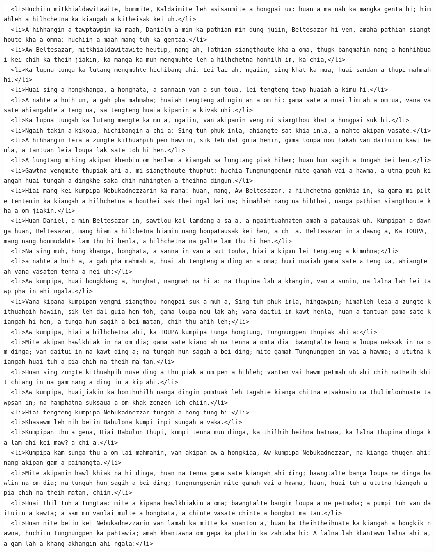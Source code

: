       <li>Huchiin mitkhialdawitawite, bummite, Kaldaimite leh asisanmite a hongpai ua: huan a ma uah ka mangka genta hi; himahleh a hilhchetna ka kiangah a kitheisak kei uh.</li>
      <li>A hihhangin a tawptawpin ka maah, Danialm a min ka pathian min dung juiin, Beltesazar hi ven, amaha pathian siangthoute kha a omna: huchiin a maah mang tuh ka gentaa.</li>
      <li>Aw Beltesazar, mitkhialdawitawite heutup, nang ah, [athian siangthoute kha a oma, thugk bangmahin nang a honhihbuai kei chih ka theih jiakin, ka manga ka muh mengmuhte leh a hilhchetna honhilh in, ka chia,</li>
      <li>Ka lupna tunga ka lutang mengmuhte hichibang ahi: Lei lai ah, ngaiin, sing khat ka mua, huai sandan a thupi mahmah hi.</li>
      <li>Huai sing a hongkhanga, a honghata, a sannain van a sun toua, lei tengteng tawp huaiah a kimu hi.</li>
      <li>A nahte a hoih un, a gah pha mahmaha; huaiah tengteng adingin an a om hi: gama sate a nuai lim ah a om ua, vana vasate ahiangahte a teng ua, sa tengteng huaia kipanin a kivak uhi.</li>
      <li>Ka lupna tungah ka lutang mengte ka mu a, ngaiin, van akipanin veng mi siangthou khat a hongpai suk hi.</li>
      <li>Ngaih takin a kikoua, hichibangin a chi a: Sing tuh phuk inla, ahiangte sat khia inla, a nahte akipan vasate.</li>
      <li>A hihhangin leia a zungte kithuahpih pen hawiin, sik leh dal guia henin, gama loupa nou lakah van daituiin kawt henla, a tantuan leia loupa lak sate toh hi hen.</li>
      <li>A lungtang mihing akipan khenbin om henlam a kiangah sa lungtang piak hihen; huan hun sagih a tungah bei hen.</li>
      <li>Gawtna vengmite thupiak ahi a, mi siangthoute thuphut: huchia Tungnungpenin mite gamah vai a hawma, a utna peuh kiangah huai tungah a dingkhe saka chih mihingten a theihna dingun.</li>
      <li>Hiai mang kei kumpipa Nebukadnezzarin ka mana: huan, nang, Aw Beltesazar, a hilhchetna genkhia in, ka gama mi pilte tentenin ka kiangah a hilhchetna a honthei sak thei ngal kei ua; himahleh nang na hihthei, nanga pathian siangthoute kha a om jiakin.</li>
      <li>Huan Daniel, a min Beltesazar in, sawtlou kal lamdang a sa a, a ngaihtuahnaten amah a patausak uh. Kumpipan a dawnga huan, Beltesazar, mang hiam a hilchetna hiamin nang honpatausak kei hen, a chi a. Beltesazar in a dawng a, Ka TOUPA, mang nang honmudahte lam thu hi henla, a hilhchetna na galte lam thu hi hen.</li>
      <li>Na sing muh, hong khanga, honghata, a sanna in van a sut touha, hiai a kipan lei tengteng a kimuhna;</li>
      <li>a nahte a hoih a, a gah pha mahmah a, huai ah tengteng a ding an a oma; huai nuaiah gama sate a teng ua, ahiangte ah vana vasaten tenna a nei uh:</li>
      <li>Aw kumpipa, huai hongkhang a, honghat, nangmah na hi a: na thupina lah a khangin, van a sunin, na lalna lah lei tawp pha in ahi ngala.</li>
      <li>Vana kipana kumpipan vengmi siangthou hongpai suk a muh a, Sing tuh phuk inla, hihgawpin; himahleh leia a zungte kithuahpih hawiin, sik leh dal guia hen toh, gama loupa nou lak ah; vana daitui in kawt henla, huan a tantuan gama sate kiangah hi hen, a tunga hun sagih a bei matan, chih thu ahih leh;</li>
      <li>Aw kumpipa, hiai a hilhchetna ahi, ka TOUPA kumpipa tunga hongtung, Tungnungpen thupiak ahi a:</li>
      <li>Mite akipan hawlkhiak in na om dia; gama sate kiang ah na tenna a omta dia; bawngtalte bang a loupa neksak in na om dinga; van daitui in na kawt ding a; na tungah hun sagih a bei ding; mite gamah Tungnungpen in vai a hawma; a ututna kiangah huai tuh a pia chih na theih ma tan.</li>
      <li>Huan sing zungte kithuahpih nuse ding a thu piak a om pen a hihleh; vanten vai hawm petmah uh ahi chih natheih khit chiang in na gam nang a ding in a kip ahi.</li>
      <li>Aw kumpipa, huaijiakin ka honthuhilh nanga dingin pomtuak leh tagahte kianga chitna etsaknain na thulimlouhnate tawpsan in; na hamphatna suksaua a om khak zenzen leh chiin.</li>
      <li>Hiai tengteng kumpipa Nebukadnezzar tungah a hong tung hi.</li>
      <li>Khasawm leh nih beiin Babulona kumpi inpi sungah a vaka.</li>
      <li>Kumpipan thu a gena, Hiai Babulon thupi, kumpi tenna mun dinga, ka thilhihtheihna hatnaa, ka lalna thupina dinga ka lam ahi kei maw? a chi a.</li>
      <li>Kumpipa kam sunga thu a om lai mahmahin, van akipan aw a hongkiaa, Aw kumpipa Nebukadnezzar, na kianga thugen ahi: nang akipan gam a paimangta.</li>
      <li>Mite akipanin hawl khiak na hi dinga, huan na tenna gama sate kiangah ahi ding; bawngtalte banga loupa ne dinga bawlin na om dia; na tungah hun sagih a bei ding; Tungnungpenin mite gamah vai a hawma, huan, huai tuh a ututna kiangah a pia chih na theih matan, chiin.</li>
      <li>Huai thil tuh a tungtaa: mite a kipana hawlkhiakin a oma; bawngtalte bangin loupa a ne petmaha; a pumpi tuh van daituiin a kawta; a sam mu vanlai multe a hongbata, a chinte vasate chinte a hongbat ma tan.</li>
      <li>Huan nite beiin kei Nebukadnezzarin van lamah ka mitte ka suantou a, huan ka theihtheihnate ka kiangah a hongkik nawna, huchiin Tungnungpen ka pahtawia; amah khantawna om gepa ka phatin ka zahtaka hi: A lalna lah khantawn lalna ahi a, a gam lah a khang akhangin ahi ngala:</li>